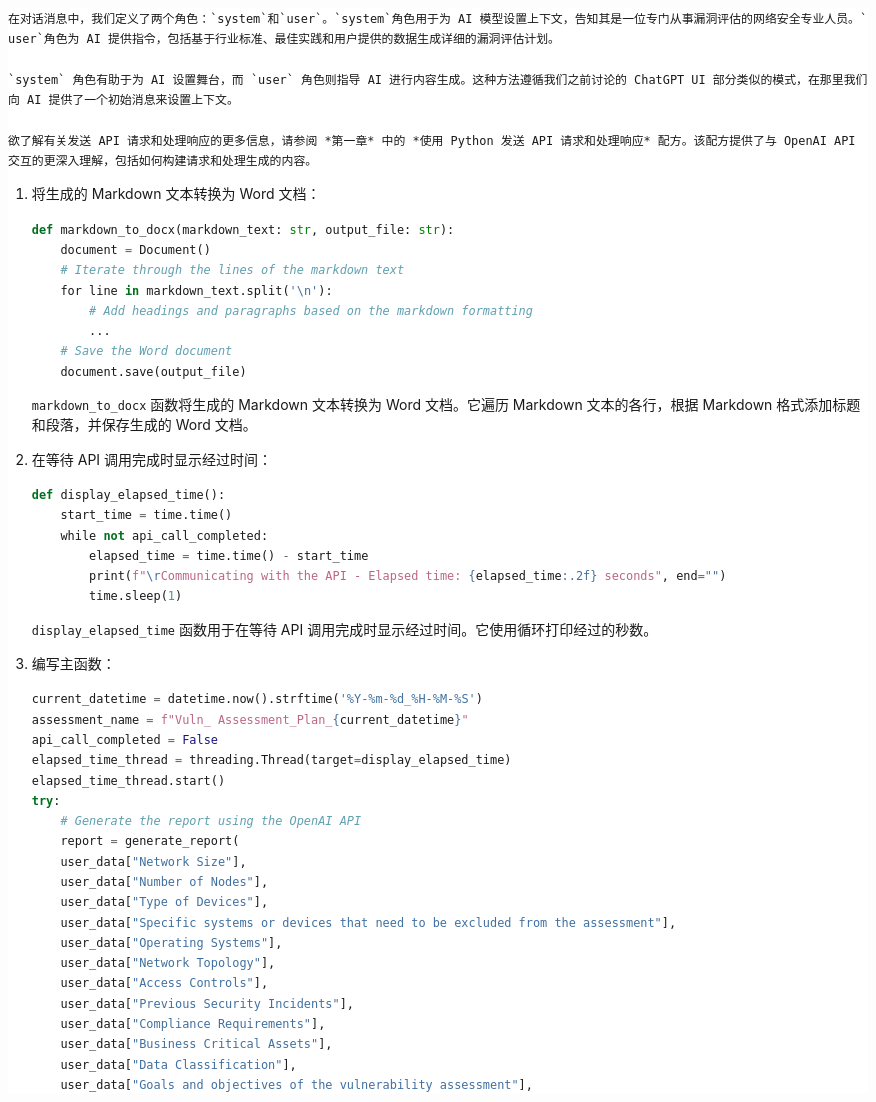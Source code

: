     在对话消息中，我们定义了两个角色：`system`和`user`。`system`角色用于为 AI 模型设置上下文，告知其是一位专门从事漏洞评估的网络安全专业人员。`user`角色为 AI 提供指令，包括基于行业标准、最佳实践和用户提供的数据生成详细的漏洞评估计划。

    `system` 角色有助于为 AI 设置舞台，而 `user` 角色则指导 AI 进行内容生成。这种方法遵循我们之前讨论的 ChatGPT UI 部分类似的模式，在那里我们向 AI 提供了一个初始消息来设置上下文。

    欲了解有关发送 API 请求和处理响应的更多信息，请参阅 *第一章* 中的 *使用 Python 发送 API 请求和处理响应* 配方。该配方提供了与 OpenAI API 交互的更深入理解，包括如何构建请求和处理生成的内容。

1.  将生成的 Markdown 文本转换为 Word 文档：

    ```py
    def markdown_to_docx(markdown_text: str, output_file: str):
        document = Document()
        # Iterate through the lines of the markdown text
        for line in markdown_text.split('\n'):
            # Add headings and paragraphs based on the markdown formatting
            ...
        # Save the Word document
        document.save(output_file)
    ```

    `markdown_to_docx` 函数将生成的 Markdown 文本转换为 Word 文档。它遍历 Markdown 文本的各行，根据 Markdown 格式添加标题和段落，并保存生成的 Word 文档。

1.  在等待 API 调用完成时显示经过时间：

    ```py
    def display_elapsed_time():
        start_time = time.time()
        while not api_call_completed:
            elapsed_time = time.time() - start_time
            print(f"\rCommunicating with the API - Elapsed time: {elapsed_time:.2f} seconds", end="")
            time.sleep(1)
    ```

    `display_elapsed_time` 函数用于在等待 API 调用完成时显示经过时间。它使用循环打印经过的秒数。

1.  编写主函数：

    ```py
    current_datetime = datetime.now().strftime('%Y-%m-%d_%H-%M-%S')
    assessment_name = f"Vuln_ Assessment_Plan_{current_datetime}"
    api_call_completed = False
    elapsed_time_thread = threading.Thread(target=display_elapsed_time)
    elapsed_time_thread.start()
    try:
        # Generate the report using the OpenAI API
        report = generate_report(
        user_data["Network Size"],
        user_data["Number of Nodes"],
        user_data["Type of Devices"],
        user_data["Specific systems or devices that need to be excluded from the assessment"],
        user_data["Operating Systems"],
        user_data["Network Topology"],
        user_data["Access Controls"],
        user_data["Previous Security Incidents"],
        user_data["Compliance Requirements"],
        user_data["Business Critical Assets"],
        user_data["Data Classification"],
        user_data["Goals and objectives of the vulnerability assessment"],
